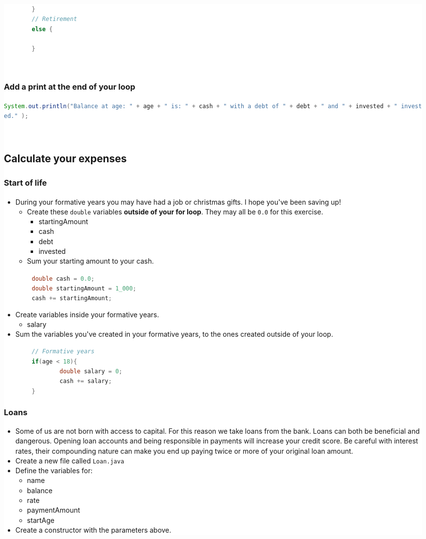 ```java
        }
        // Retirement
        else {

        }
```

<br>

### Add a print at the end of your loop
```java
System.out.println("Balance at age: " + age + " is: " + cash + " with a debt of " + debt + " and " + invested + " invested." );
```

<br>

## Calculate your expenses
### Start of life
* During your formative years you may have had a job or christmas gifts. I hope you've been saving up!
  * Create these `double` variables **outside of your for loop**. They may all be `0.0` for this exercise.
    * startingAmount
    * cash
    * debt
    * invested
  * Sum your starting amount to your cash.
```java
        double cash = 0.0;
        double startingAmount = 1_000;
        cash += startingAmount;
```
  * Create variables inside your formative years. 
    * salary
  * Sum the variables you've created in your formative years, to the ones created outside of your loop.
```java
        // Formative years
        if(age < 18){
                double salary = 0;
                cash += salary;
        } 
```

### Loans 
* Some of us are not born with access to capital. For this reason we take loans from the bank. Loans can both be beneficial and dangerous. Opening loan accounts and being responsible in payments will increase your credit score. Be careful with interest rates, their compounding nature can make you end up paying twice or more of your original loan amount.
* Create a new file called `Loan.java`
* Define the variables for:
  * name
  * balance
  * rate
  * paymentAmount
  * startAge
* Create a constructor with the parameters above.
  